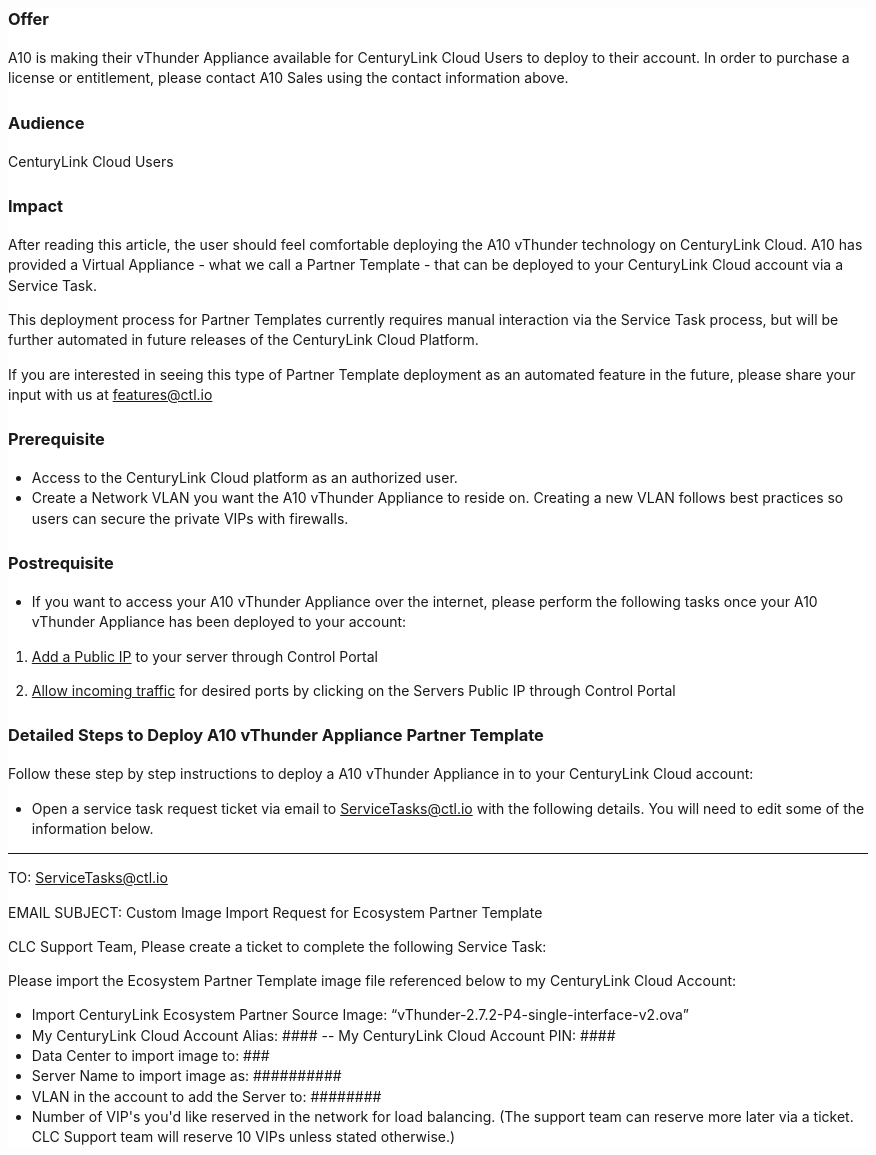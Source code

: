 ### Offer
A10 is making their vThunder Appliance available for CenturyLink Cloud Users to deploy to their account.  In order to purchase a license or entitlement, please contact A10 Sales using the contact information above.

### Audience
CenturyLink Cloud Users

### Impact
After reading this article, the user should feel comfortable deploying the A10 vThunder technology on CenturyLink Cloud.  A10 has provided a Virtual Appliance - what we call a Partner Template - that can be deployed to your CenturyLink Cloud account via a Service Task.

This deployment process for Partner Templates currently requires manual interaction via the Service Task process, but will be further automated in future releases of the CenturyLink Cloud Platform.

If you are interested in seeing this type of Partner Template deployment as an automated feature in the future, please share your input with us at [features@ctl.io](mailto:features@ctl.io)

### Prerequisite
- Access to the CenturyLink Cloud platform as an authorized user.
- Create a Network VLAN you want the A10 vThunder Appliance to reside on.  Creating a new VLAN follows best practices so users can secure the private VIPs with firewalls.

### Postrequisite
- If you want to access your A10 vThunder Appliance over the internet, please perform the following tasks once your A10 vThunder Appliance has been deployed to your account:

1. [Add a Public IP](../../Network/how-to-add-public-ip-to-virtual-machine.md) to your server through Control Portal

2. [Allow incoming traffic](../../Network/how-to-add-public-ip-to-virtual-machine.md) for desired ports by clicking on the Servers Public IP through Control Portal

### Detailed Steps to Deploy A10 vThunder Appliance Partner Template
Follow these step by step instructions to deploy a A10 vThunder Appliance in to your CenturyLink Cloud account:

- Open a service task request ticket via email to ServiceTasks@ctl.io with the following details.  You will need to edit some of the information below.

----
TO: ServiceTasks@ctl.io

EMAIL SUBJECT:   Custom Image Import Request for Ecosystem Partner Template

CLC Support Team,
Please create a ticket to complete the following Service Task:

Please import the Ecosystem Partner Template image file referenced below to my CenturyLink Cloud Account:
- Import CenturyLink Ecosystem Partner Source Image: “vThunder-2.7.2-P4-single-interface-v2.ova”
- My CenturyLink Cloud Account Alias: ####
-- My CenturyLink Cloud Account PIN: ####
- Data Center to import image to: ###
- Server Name to import image as: ##########
- VLAN in the account to add the Server to: ########
- Number of VIP's you'd like reserved in the network for load balancing.  (The support team can reserve more later via a ticket.  CLC Support team will reserve 10 VIPs unless stated otherwise.)
